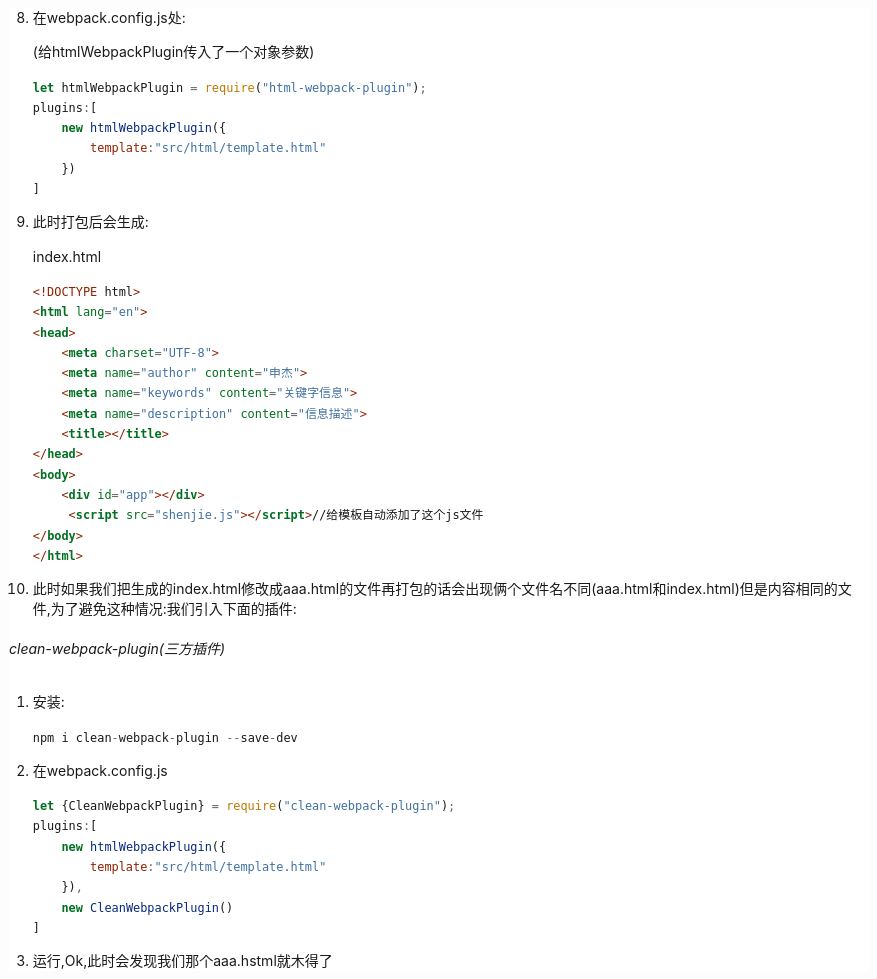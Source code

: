 8. 在webpack.config.js处:

   (给htmlWebpackPlugin传入了一个对象参数)

   ~~~js
   let htmlWebpackPlugin = require("html-webpack-plugin");
   plugins:[
       new htmlWebpackPlugin({
           template:"src/html/template.html"
       })
   ]
   ~~~

9. 此时打包后会生成:

   index.html

   ~~~html
   <!DOCTYPE html>
   <html lang="en">
   <head>
       <meta charset="UTF-8">
       <meta name="author" content="申杰">
       <meta name="keywords" content="关键字信息">
       <meta name="description" content="信息描述">
       <title></title>
   </head>
   <body>
       <div id="app"></div>
        <script src="shenjie.js"></script>//给模板自动添加了这个js文件
   </body>
   </html>
   ~~~

10. 此时如果我们把生成的index.html修改成aaa.html的文件再打包的话会出现俩个文件名不同(aaa.html和index.html)但是内容相同的文件,为了避免这种情况:我们引入下面的插件:

###### clean-webpack-plugin(三方插件)

1. 安装:

   ~~~js
   npm i clean-webpack-plugin --save-dev
   ~~~

2. 在webpack.config.js

   ~~~js
   let {CleanWebpackPlugin} = require("clean-webpack-plugin");
   plugins:[
       new htmlWebpackPlugin({
           template:"src/html/template.html"
       }),
       new CleanWebpackPlugin()
   ]
   ~~~

3. 运行,Ok,此时会发现我们那个aaa.hstml就木得了
